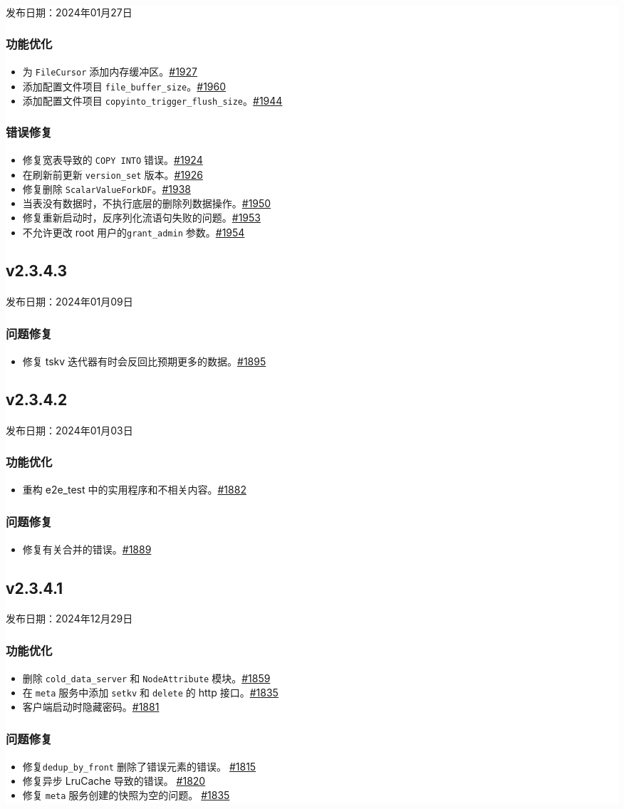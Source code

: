 发布日期：2024年01月27日

### 功能优化

- 为 `FileCursor` 添加内存缓冲区。[#1927](https://github.com/cnosdb/cnosdb/pull/1927)
- 添加配置文件项目 `file_buffer_size`。[#1960](https://github.com/cnosdb/cnosdb/pull/1960)
- 添加配置文件项目 `copyinto_trigger_flush_size`。[#1944](https://github.com/cnosdb/cnosdb/pull/1944)

### 错误修复

- 修复宽表导致的 `COPY INTO` 错误。[#1924](https://github.com/cnosdb/cnosdb/pull/1924)
- 在刷新前更新 `version_set` 版本。[#1926](https://github.com/cnosdb/cnosdb/pull/1926)
- 修复删除 `ScalarValueForkDF`。[#1938](https://github.com/cnosdb/cnosdb/pull/1938)
- 当表没有数据时，不执行底层的删除列数据操作。[#1950](https://github.com/cnosdb/cnosdb/pull/1950)
- 修复重新启动时，反序列化流语句失败的问题。[#1953](https://github.com/cnosdb/cnosdb/pull/1953)
- 不允许更改 root 用户的`grant_admin` 参数。[#1954](https://github.com/cnosdb/cnosdb/pull/1954)

## v2.3.4.3

发布日期：2024年01月09日

### 问题修复

- 修复 tskv 迭代器有时会反回比预期更多的数据。[#1895](https://github.com/cnosdb/cnosdb/pull/1895)

## v2.3.4.2

发布日期：2024年01月03日

### 功能优化

- 重构 e2e_test 中的实用程序和不相关内容。[#1882](https://github.com/cnosdb/cnosdb/pull/1882)

### 问题修复

- 修复有关合并的错误。[#1889](https://github.com/cnosdb/cnosdb/pull/1889)

## v2.3.4.1

发布日期：2024年12月29日

### 功能优化

- 删除 `cold_data_server` 和 `NodeAttribute` 模块。[#1859](https://github.com/cnosdb/cnosdb/pull/1859)
- 在 `meta` 服务中添加 `setkv` 和 `delete` 的 http 接口。[#1835](https://github.com/cnosdb/cnosdb/pull/1835)
- 客户端启动时隐藏密码。[#1881](https://github.com/cnosdb/cnosdb/pull/1881)

### 问题修复

- 修复`dedup_by_front` 删除了错误元素的错误。 [#1815](https://github.com/cnosdb/cnosdb/pull/1815)
- 修复异步 LruCache 导致的错误。 [#1820](https://github.com/cnosdb/cnosdb/pull/1820)
- 修复 `meta` 服务创建的快照为空的问题。 [#1835](https://github.com/cnosdb/cnosdb/pull/1835)
